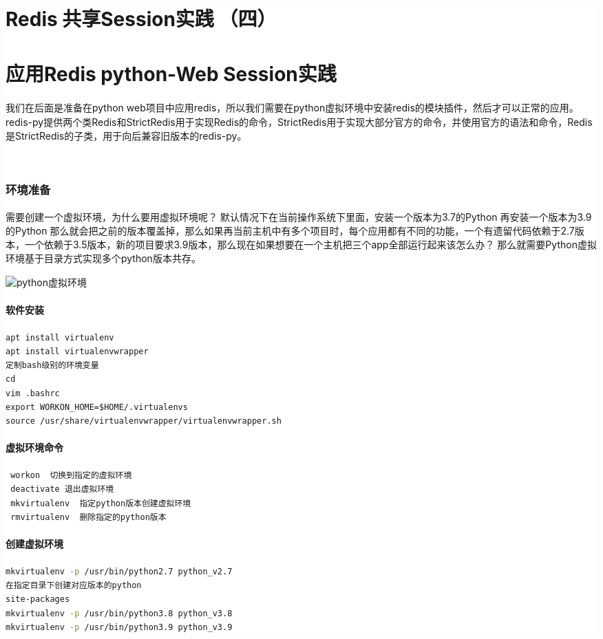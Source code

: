 # Redis 共享Session实践 （四）





#  应用Redis python-Web Session实践



我们在后面是准备在python web项目中应用redis，所以我们需要在python虚拟环境中安装redis的模块插件，然后才可以正常的应用。redis-py提供两个类Redis和StrictRedis用于实现Redis的命令，StrictRedis用于实现大部分官方的命令，并使用官方的语法和命令，Redis是StrictRedis的子类，用于向后兼容旧版本的redis-py。

<br>

### **环境准备**



需要创建一个虚拟环境，为什么要用虚拟环境呢？ 默认情况下在当前操作系统下里面，安装一个版本为3.7的Python 再安装一个版本为3.9的Python 那么就会把之前的版本覆盖掉，那么如果再当前主机中有多个项目时，每个应用都有不同的功能，一个有遗留代码依赖于2.7版本，一个依赖于3.5版本，新的项目要求3.9版本，那么现在如果想要在一个主机把三个app全部运行起来该怎么办？ 那么就需要Python虚拟环境基于目录方式实现多个python版本共存。

![python虚拟环境](https://xin997.oss-cn-beijing.aliyuncs.com/xinblogs/webimg-Linux/elks/python%E8%99%9A%E6%8B%9F%E7%8E%AF%E5%A2%83.png)



#### **软件安装**

```
apt install virtualenv 
apt install virtualenvwrapper
定制bash级别的环境变量
cd 
vim .bashrc 
export WORKON_HOME=$HOME/.virtualenvs
source /usr/share/virtualenvwrapper/virtualenvwrapper.sh
```



#### **虚拟环境命令**

```sh
 workon  切换到指定的虚拟环境
 deactivate 退出虚拟环境
 mkvirtualenv  指定python版本创建虚拟环境
 rmvirtualenv  删除指定的python版本
```



#### **创建虚拟环境**

```sh
mkvirtualenv -p /usr/bin/python2.7 python_v2.7
在指定目录下创建对应版本的python
site-packages
mkvirtualenv -p /usr/bin/python3.8 python_v3.8
mkvirtualenv -p /usr/bin/python3.9 python_v3.9
```
